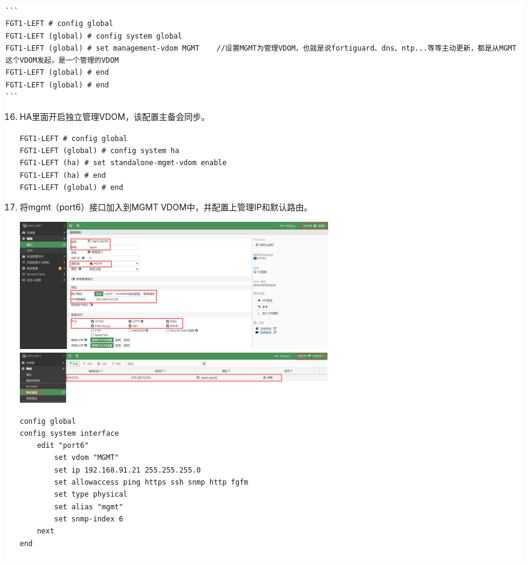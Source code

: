     ```
    FGT1-LEFT # config global 
    FGT1-LEFT (global) # config system global 
    FGT1-LEFT (global) # set management-vdom MGMT    //设置MGMT为管理VDOM，也就是说fortiguard、dns、ntp...等等主动更新，都是从MGMT这个VDOM发起，是一个管理的VDOM
    FGT1-LEFT (global) # end
    FGT1-LEFT (global) # end
    ```

16. HA里面开启独立管理VDOM，该配置主备会同步。

    ```
    FGT1-LEFT # config global 
    FGT1-LEFT (global) # config system ha
    FGT1-LEFT (ha) # set standalone-mgmt-vdom enable 
    FGT1-LEFT (ha) # end
    FGT1-LEFT (global) # end
    ```

17. 将mgmt（port6）接口加入到MGMT VDOM中，并配置上管理IP和默认路由。

    <img src="../../images/image-20230105164812913.png" alt="image-20230105164812913" style="zoom:50%;" />

    <img src="../../images/image-20230105164927682.png" alt="image-20230105164927682" style="zoom:50%;" />

    ```
    config global
    config system interface
        edit "port6"
            set vdom "MGMT"
            set ip 192.168.91.21 255.255.255.0
            set allowaccess ping https ssh snmp http fgfm
            set type physical
            set alias "mgmt"
            set snmp-index 6
        next
    end
    
